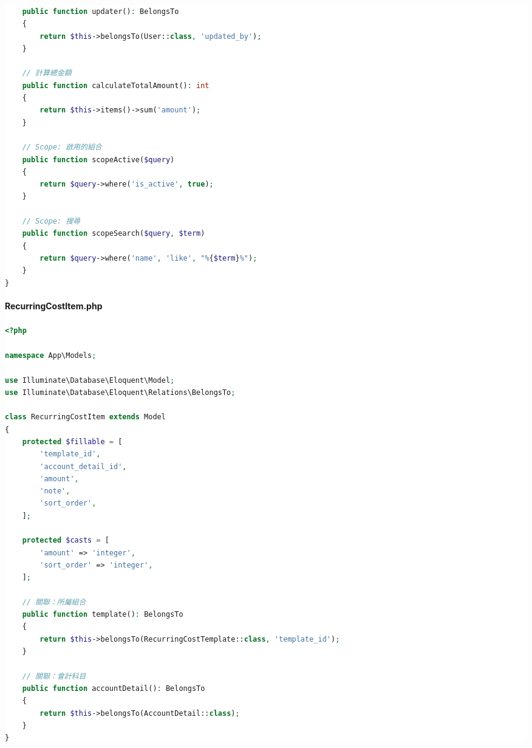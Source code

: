 ```php
    public function updater(): BelongsTo
    {
        return $this->belongsTo(User::class, 'updated_by');
    }

    // 計算總金額
    public function calculateTotalAmount(): int
    {
        return $this->items()->sum('amount');
    }

    // Scope: 啟用的組合
    public function scopeActive($query)
    {
        return $query->where('is_active', true);
    }

    // Scope: 搜尋
    public function scopeSearch($query, $term)
    {
        return $query->where('name', 'like', "%{$term}%");
    }
}
```

#### RecurringCostItem.php
```php
<?php

namespace App\Models;

use Illuminate\Database\Eloquent\Model;
use Illuminate\Database\Eloquent\Relations\BelongsTo;

class RecurringCostItem extends Model
{
    protected $fillable = [
        'template_id',
        'account_detail_id',
        'amount',
        'note',
        'sort_order',
    ];

    protected $casts = [
        'amount' => 'integer',
        'sort_order' => 'integer',
    ];

    // 關聯：所屬組合
    public function template(): BelongsTo
    {
        return $this->belongsTo(RecurringCostTemplate::class, 'template_id');
    }

    // 關聯：會計科目
    public function accountDetail(): BelongsTo
    {
        return $this->belongsTo(AccountDetail::class);
    }
}
```
